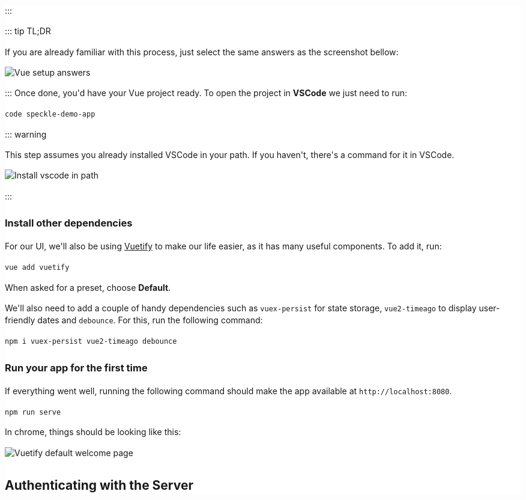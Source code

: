 :::

::: tip TL;DR

If you are already familiar with this process, just select the same answers as the screenshot bellow:

![Vue setup answers](/dev/img/apps-guide/app-guide-vue-setup.png)

:::
Once done, you'd have your Vue project ready. To open the project in **VSCode** we just need to run:

```bash
code speckle-demo-app
```

::: warning

This step assumes you already installed VSCode in your path. If you haven't, there's a command for it in VSCode.

![Install vscode in path](/dev/img/apps-guide/app-guide-vscode-shell-install.png)

:::

### Install other dependencies

For our UI, we'll also be using [Vuetify](https://vuetifyjs.com/en/) to make our life easier, as it has many useful components. To add it, run:

```bash
vue add vuetify
```

When asked for a preset, choose **Default**.

We'll also need to add a couple of handy dependencies such as `vuex-persist` for state storage, `vue2-timeago` to display user-friendly dates and `debounce`. For this, run the following command:

```bash
npm i vuex-persist vue2-timeago debounce
```

### Run your app for the first time

If everything went well, running the following command should make the app available at `http://localhost:8080`.

```bash
npm run serve
```

In chrome, things should be looking like this:

![Vuetify default welcome page](/dev/img/apps-guide/app-guide-setup-preview.png)

## Authenticating with the Server
